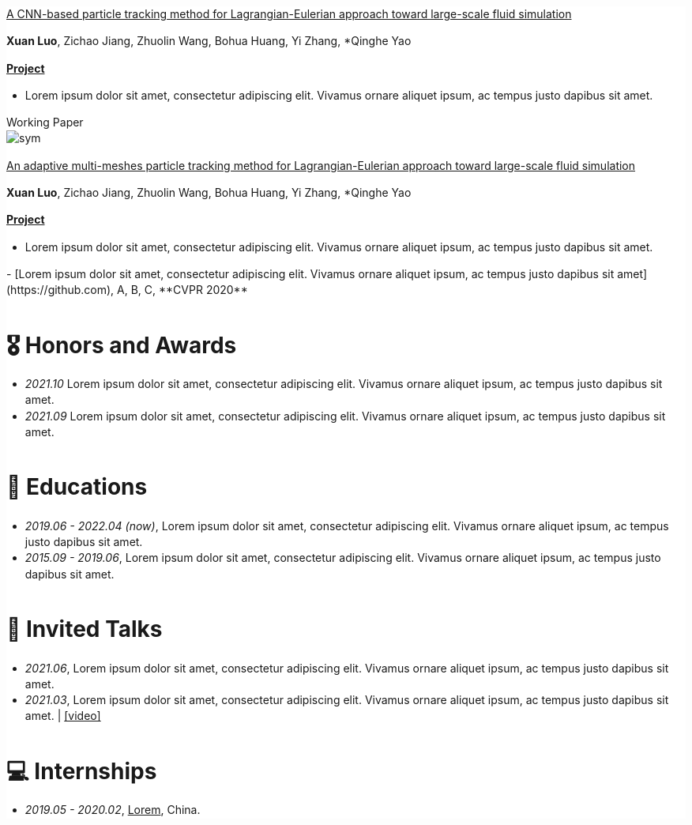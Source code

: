 [A CNN-based particle tracking method for Lagrangian-Eulerian approach toward large-scale fluid simulation](https://openaccess.thecvf.com/content_cvpr_2016/papers/He_Deep_Residual_Learning_CVPR_2016_paper.pdf)

**Xuan Luo**, Zichao Jiang, Zhuolin Wang, Bohua Huang, Yi Zhang, *Qinghe Yao

[**Project**](https://scholar.google.com/citations?view_op=view_citation&hl=zh-CN&user=DhtAFkwAAAAJ&citation_for_view=DhtAFkwAAAAJ:ALROH1vI_8AC) <strong><span class='show_paper_citations' data='DhtAFkwAAAAJ:ALROH1vI_8AC'></span></strong>
- Lorem ipsum dolor sit amet, consectetur adipiscing elit. Vivamus ornare aliquet ipsum, ac tempus justo dapibus sit amet. 
</div>
</div>

<div class='paper-box'><div class='paper-box-image'><div><div class="badge">Working Paper</div><img src='images/merge.png' alt="sym" width="100%"></div></div>
<div class='paper-box-text' markdown="1">

[An adaptive multi-meshes particle tracking method for Lagrangian-Eulerian approach toward large-scale fluid simulation](https://openaccess.thecvf.com/content_cvpr_2016/papers/He_Deep_Residual_Learning_CVPR_2016_paper.pdf)

**Xuan Luo**, Zichao Jiang, Zhuolin Wang, Bohua Huang, Yi Zhang, *Qinghe Yao

[**Project**](https://scholar.google.com/citations?view_op=view_citation&hl=zh-CN&user=DhtAFkwAAAAJ&citation_for_view=DhtAFkwAAAAJ:ALROH1vI_8AC) <strong><span class='show_paper_citations' data='DhtAFkwAAAAJ:ALROH1vI_8AC'></span></strong>
- Lorem ipsum dolor sit amet, consectetur adipiscing elit. Vivamus ornare aliquet ipsum, ac tempus justo dapibus sit amet. 
</div>
</div>
- [Lorem ipsum dolor sit amet, consectetur adipiscing elit. Vivamus ornare aliquet ipsum, ac tempus justo dapibus sit amet](https://github.com), A, B, C, **CVPR 2020**

# 🎖 Honors and Awards
- *2021.10* Lorem ipsum dolor sit amet, consectetur adipiscing elit. Vivamus ornare aliquet ipsum, ac tempus justo dapibus sit amet. 
- *2021.09* Lorem ipsum dolor sit amet, consectetur adipiscing elit. Vivamus ornare aliquet ipsum, ac tempus justo dapibus sit amet. 

# 📖 Educations
- *2019.06 - 2022.04 (now)*, Lorem ipsum dolor sit amet, consectetur adipiscing elit. Vivamus ornare aliquet ipsum, ac tempus justo dapibus sit amet. 
- *2015.09 - 2019.06*, Lorem ipsum dolor sit amet, consectetur adipiscing elit. Vivamus ornare aliquet ipsum, ac tempus justo dapibus sit amet. 

# 💬 Invited Talks
- *2021.06*, Lorem ipsum dolor sit amet, consectetur adipiscing elit. Vivamus ornare aliquet ipsum, ac tempus justo dapibus sit amet. 
- *2021.03*, Lorem ipsum dolor sit amet, consectetur adipiscing elit. Vivamus ornare aliquet ipsum, ac tempus justo dapibus sit amet.  \| [\[video\]](https://github.com/)

# 💻 Internships
- *2019.05 - 2020.02*, [Lorem](https://github.com/), China.
